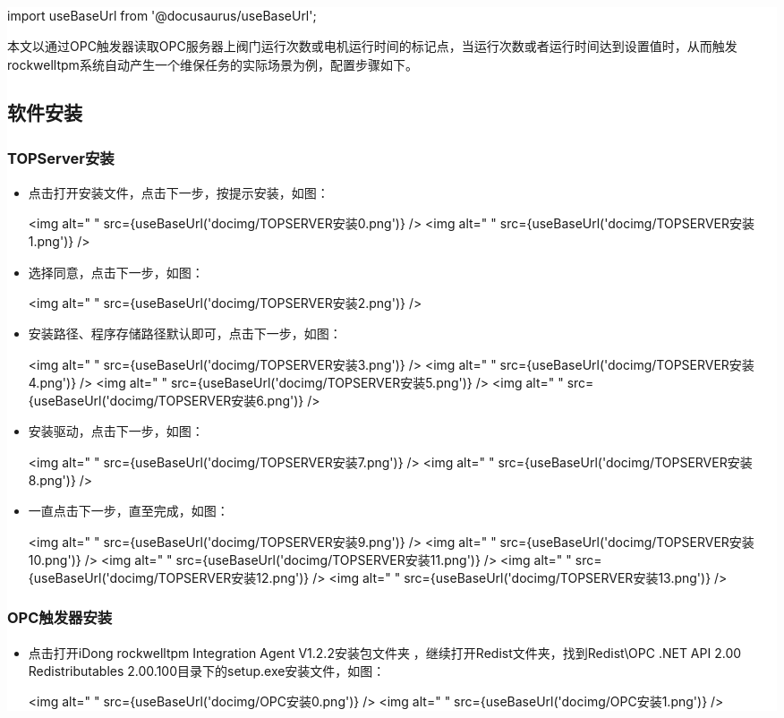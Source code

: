 
import useBaseUrl from '@docusaurus/useBaseUrl';

本文以通过OPC触发器读取OPC服务器上阀门运行次数或电机运行时间的标记点，当运行次数或者运行时间达到设置值时，从而触发rockwelltpm系统自动产生一个维保任务的实际场景为例，配置步骤如下。

## 软件安装

### TOPServer安装


* 点击打开安装文件，点击下一步，按提示安装，如图：

  <img alt=" " src={useBaseUrl('docimg/TOPSERVER安装0.png')} />
  <img alt=" " src={useBaseUrl('docimg/TOPSERVER安装1.png')} />

* 选择同意，点击下一步，如图：

  <img alt=" " src={useBaseUrl('docimg/TOPSERVER安装2.png')} />

* 安装路径、程序存储路径默认即可，点击下一步，如图：

  <img alt=" " src={useBaseUrl('docimg/TOPSERVER安装3.png')} />
  <img alt=" " src={useBaseUrl('docimg/TOPSERVER安装4.png')} />
  <img alt=" " src={useBaseUrl('docimg/TOPSERVER安装5.png')} />
  <img alt=" " src={useBaseUrl('docimg/TOPSERVER安装6.png')} />

* 安装驱动，点击下一步，如图：

  <img alt=" " src={useBaseUrl('docimg/TOPSERVER安装7.png')} />
  <img alt=" " src={useBaseUrl('docimg/TOPSERVER安装8.png')} />

* 一直点击下一步，直至完成，如图：

  <img alt=" " src={useBaseUrl('docimg/TOPSERVER安装9.png')} />
  <img alt=" " src={useBaseUrl('docimg/TOPSERVER安装10.png')} />
  <img alt=" " src={useBaseUrl('docimg/TOPSERVER安装11.png')} />
  <img alt=" " src={useBaseUrl('docimg/TOPSERVER安装12.png')} />
  <img alt=" " src={useBaseUrl('docimg/TOPSERVER安装13.png')} />

### OPC触发器安装

* 点击打开iDong rockwelltpm Integration Agent V1.2.2安装包文件夹 ，继续打开Redist文件夹，找到Redist\OPC .NET API 2.00 Redistributables 2.00.100目录下的setup.exe安装文件，如图：

  <img alt=" " src={useBaseUrl('docimg/OPC安装0.png')} />
  <img alt=" " src={useBaseUrl('docimg/OPC安装1.png')} />
